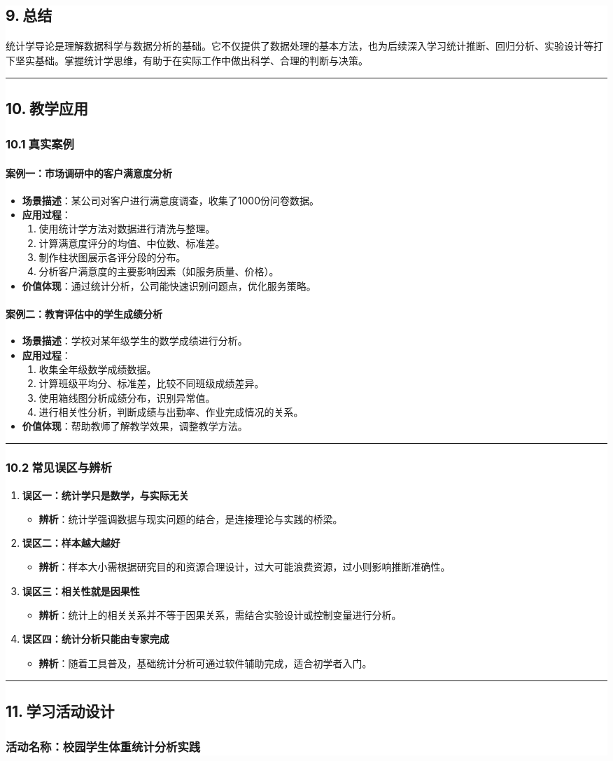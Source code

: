 
## 9. 总结

统计学导论是理解数据科学与数据分析的基础。它不仅提供了数据处理的基本方法，也为后续深入学习统计推断、回归分析、实验设计等打下坚实基础。掌握统计学思维，有助于在实际工作中做出科学、合理的判断与决策。

---

## 10. 教学应用

### 10.1 真实案例

#### 案例一：市场调研中的客户满意度分析

- **场景描述**：某公司对客户进行满意度调查，收集了1000份问卷数据。
- **应用过程**：
  1. 使用统计学方法对数据进行清洗与整理。
  2. 计算满意度评分的均值、中位数、标准差。
  3. 制作柱状图展示各评分段的分布。
  4. 分析客户满意度的主要影响因素（如服务质量、价格）。
- **价值体现**：通过统计分析，公司能快速识别问题点，优化服务策略。

#### 案例二：教育评估中的学生成绩分析

- **场景描述**：学校对某年级学生的数学成绩进行分析。
- **应用过程**：
  1. 收集全年级数学成绩数据。
  2. 计算班级平均分、标准差，比较不同班级成绩差异。
  3. 使用箱线图分析成绩分布，识别异常值。
  4. 进行相关性分析，判断成绩与出勤率、作业完成情况的关系。
- **价值体现**：帮助教师了解教学效果，调整教学方法。

---

### 10.2 常见误区与辨析

1. **误区一：统计学只是数学，与实际无关**
   - **辨析**：统计学强调数据与现实问题的结合，是连接理论与实践的桥梁。

2. **误区二：样本越大越好**
   - **辨析**：样本大小需根据研究目的和资源合理设计，过大可能浪费资源，过小则影响推断准确性。

3. **误区三：相关性就是因果性**
   - **辨析**：统计上的相关关系并不等于因果关系，需结合实验设计或控制变量进行分析。

4. **误区四：统计分析只能由专家完成**
   - **辨析**：随着工具普及，基础统计分析可通过软件辅助完成，适合初学者入门。

---

## 11. 学习活动设计

### 活动名称：校园学生体重统计分析实践
